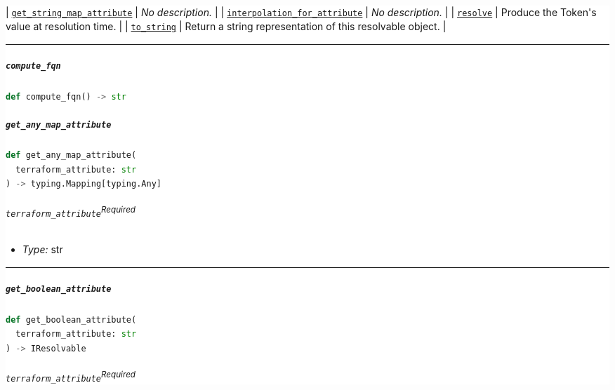 | <code><a href="#@cdktf/provider-mongodbatlas.dataMongodbatlasX509AuthenticationDatabaseUser.DataMongodbatlasX509AuthenticationDatabaseUserCertificatesOutputReference.getStringMapAttribute">get_string_map_attribute</a></code> | *No description.* |
| <code><a href="#@cdktf/provider-mongodbatlas.dataMongodbatlasX509AuthenticationDatabaseUser.DataMongodbatlasX509AuthenticationDatabaseUserCertificatesOutputReference.interpolationForAttribute">interpolation_for_attribute</a></code> | *No description.* |
| <code><a href="#@cdktf/provider-mongodbatlas.dataMongodbatlasX509AuthenticationDatabaseUser.DataMongodbatlasX509AuthenticationDatabaseUserCertificatesOutputReference.resolve">resolve</a></code> | Produce the Token's value at resolution time. |
| <code><a href="#@cdktf/provider-mongodbatlas.dataMongodbatlasX509AuthenticationDatabaseUser.DataMongodbatlasX509AuthenticationDatabaseUserCertificatesOutputReference.toString">to_string</a></code> | Return a string representation of this resolvable object. |

---

##### `compute_fqn` <a name="compute_fqn" id="@cdktf/provider-mongodbatlas.dataMongodbatlasX509AuthenticationDatabaseUser.DataMongodbatlasX509AuthenticationDatabaseUserCertificatesOutputReference.computeFqn"></a>

```python
def compute_fqn() -> str
```

##### `get_any_map_attribute` <a name="get_any_map_attribute" id="@cdktf/provider-mongodbatlas.dataMongodbatlasX509AuthenticationDatabaseUser.DataMongodbatlasX509AuthenticationDatabaseUserCertificatesOutputReference.getAnyMapAttribute"></a>

```python
def get_any_map_attribute(
  terraform_attribute: str
) -> typing.Mapping[typing.Any]
```

###### `terraform_attribute`<sup>Required</sup> <a name="terraform_attribute" id="@cdktf/provider-mongodbatlas.dataMongodbatlasX509AuthenticationDatabaseUser.DataMongodbatlasX509AuthenticationDatabaseUserCertificatesOutputReference.getAnyMapAttribute.parameter.terraformAttribute"></a>

- *Type:* str

---

##### `get_boolean_attribute` <a name="get_boolean_attribute" id="@cdktf/provider-mongodbatlas.dataMongodbatlasX509AuthenticationDatabaseUser.DataMongodbatlasX509AuthenticationDatabaseUserCertificatesOutputReference.getBooleanAttribute"></a>

```python
def get_boolean_attribute(
  terraform_attribute: str
) -> IResolvable
```

###### `terraform_attribute`<sup>Required</sup> <a name="terraform_attribute" id="@cdktf/provider-mongodbatlas.dataMongodbatlasX509AuthenticationDatabaseUser.DataMongodbatlasX509AuthenticationDatabaseUserCertificatesOutputReference.getBooleanAttribute.parameter.terraformAttribute"></a>

